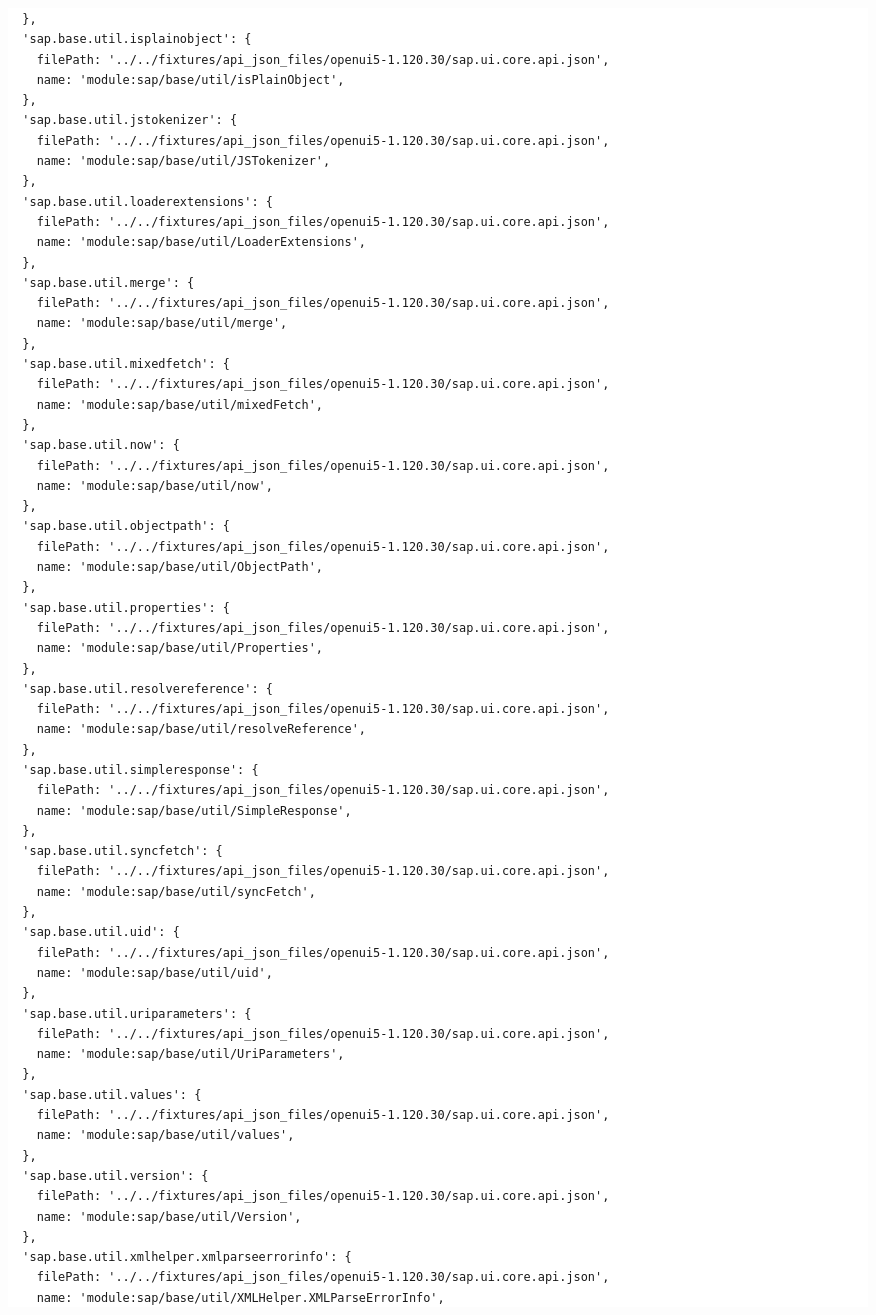       },
      'sap.base.util.isplainobject': {
        filePath: '../../fixtures/api_json_files/openui5-1.120.30/sap.ui.core.api.json',
        name: 'module:sap/base/util/isPlainObject',
      },
      'sap.base.util.jstokenizer': {
        filePath: '../../fixtures/api_json_files/openui5-1.120.30/sap.ui.core.api.json',
        name: 'module:sap/base/util/JSTokenizer',
      },
      'sap.base.util.loaderextensions': {
        filePath: '../../fixtures/api_json_files/openui5-1.120.30/sap.ui.core.api.json',
        name: 'module:sap/base/util/LoaderExtensions',
      },
      'sap.base.util.merge': {
        filePath: '../../fixtures/api_json_files/openui5-1.120.30/sap.ui.core.api.json',
        name: 'module:sap/base/util/merge',
      },
      'sap.base.util.mixedfetch': {
        filePath: '../../fixtures/api_json_files/openui5-1.120.30/sap.ui.core.api.json',
        name: 'module:sap/base/util/mixedFetch',
      },
      'sap.base.util.now': {
        filePath: '../../fixtures/api_json_files/openui5-1.120.30/sap.ui.core.api.json',
        name: 'module:sap/base/util/now',
      },
      'sap.base.util.objectpath': {
        filePath: '../../fixtures/api_json_files/openui5-1.120.30/sap.ui.core.api.json',
        name: 'module:sap/base/util/ObjectPath',
      },
      'sap.base.util.properties': {
        filePath: '../../fixtures/api_json_files/openui5-1.120.30/sap.ui.core.api.json',
        name: 'module:sap/base/util/Properties',
      },
      'sap.base.util.resolvereference': {
        filePath: '../../fixtures/api_json_files/openui5-1.120.30/sap.ui.core.api.json',
        name: 'module:sap/base/util/resolveReference',
      },
      'sap.base.util.simpleresponse': {
        filePath: '../../fixtures/api_json_files/openui5-1.120.30/sap.ui.core.api.json',
        name: 'module:sap/base/util/SimpleResponse',
      },
      'sap.base.util.syncfetch': {
        filePath: '../../fixtures/api_json_files/openui5-1.120.30/sap.ui.core.api.json',
        name: 'module:sap/base/util/syncFetch',
      },
      'sap.base.util.uid': {
        filePath: '../../fixtures/api_json_files/openui5-1.120.30/sap.ui.core.api.json',
        name: 'module:sap/base/util/uid',
      },
      'sap.base.util.uriparameters': {
        filePath: '../../fixtures/api_json_files/openui5-1.120.30/sap.ui.core.api.json',
        name: 'module:sap/base/util/UriParameters',
      },
      'sap.base.util.values': {
        filePath: '../../fixtures/api_json_files/openui5-1.120.30/sap.ui.core.api.json',
        name: 'module:sap/base/util/values',
      },
      'sap.base.util.version': {
        filePath: '../../fixtures/api_json_files/openui5-1.120.30/sap.ui.core.api.json',
        name: 'module:sap/base/util/Version',
      },
      'sap.base.util.xmlhelper.xmlparseerrorinfo': {
        filePath: '../../fixtures/api_json_files/openui5-1.120.30/sap.ui.core.api.json',
        name: 'module:sap/base/util/XMLHelper.XMLParseErrorInfo',